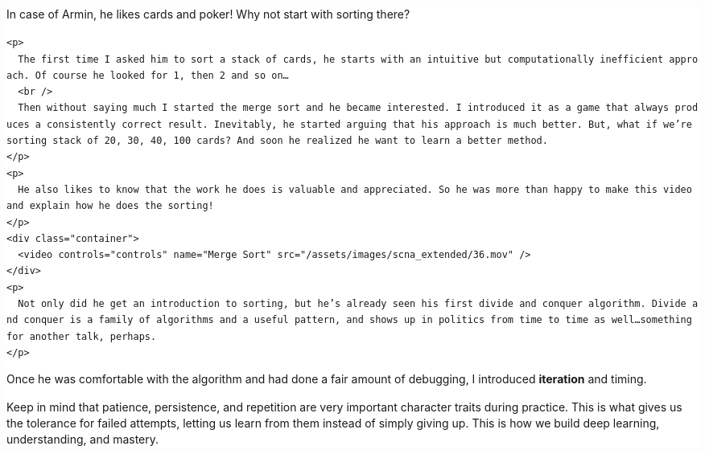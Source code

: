   <div class="container">
    <p>
      In case of Armin, he likes cards and poker! Why not start with sorting there?
    </p>

    <p>
      The first time I asked him to sort a stack of cards, he starts with an intuitive but computationally inefficient approach. Of course he looked for 1, then 2 and so on…
      <br />
      Then without saying much I started the merge sort and he became interested. I introduced it as a game that always produces a consistently correct result. Inevitably, he started arguing that his approach is much better. But, what if we’re sorting stack of 20, 30, 40, 100 cards? And soon he realized he want to learn a better method.
    </p>
    <p>
      He also likes to know that the work he does is valuable and appreciated. So he was more than happy to make this video and explain how he does the sorting!
    </p>
    <div class="container">
      <video controls="controls" name="Merge Sort" src="/assets/images/scna_extended/36.mov" />
    </div>
    <p>
      Not only did he get an introduction to sorting, but he’s already seen his first divide and conquer algorithm. Divide and conquer is a family of algorithms and a useful pattern, and shows up in politics from time to time as well…something for another talk, perhaps.
    </p>
  </div>

  <div class="container">
    <div class="left text">
      <p>
        Once he was comfortable with the algorithm and had done a fair amount of debugging, I introduced <strong>iteration</strong> and timing.
      </p>
      <p>
        Keep in mind that patience, persistence, and repetition are very important character traits during practice. This is what gives us the tolerance for failed attempts, letting us learn from them instead of simply giving up. This is how we build deep learning, understanding, and mastery.
      </p>
    </div>
    <div class="right image">